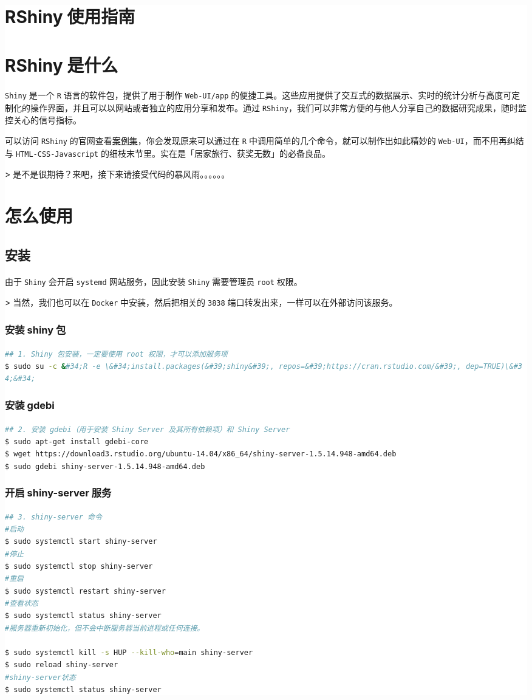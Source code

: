 # RShiny 使用指南


# RShiny 是什么

`Shiny` 是一个 `R` 语言的软件包，提供了用于制作 `Web-UI/app` 的便捷工具。这些应用提供了交互式的数据展示、实时的统计分析与高度可定制化的操作界面，并且可以以网站或者独立的应用分享和发布。通过 `RShiny`，我们可以非常方便的与他人分享自己的数据研究成果，随时监控关心的信号指标。

可以访问 `RShiny` 的官网查看[案例集](https://shiny.rstudio.com/gallery/)，你会发现原来可以通过在 `R` 中调用简单的几个命令，就可以制作出如此精妙的 `Web-UI`，而不用再纠结与 `HTML-CSS-Javascript` 的细枝末节里。实在是「居家旅行、获奖无数」的必备良品。

&gt; 是不是很期待？来吧，接下来请接受代码的暴风雨。。。。。。

# 怎么使用

## 安装

由于 `Shiny` 会开启 `systemd` 网站服务，因此安装 `Shiny` 需要管理员 `root` 权限。

&gt; 当然，我们也可以在 `Docker` 中安装，然后把相关的 `3838` 端口转发出来，一样可以在外部访问该服务。

### 安装 shiny 包

```bash
## 1. Shiny 包安装，一定要使用 root 权限，才可以添加服务项
$ sudo su -c &#34;R -e \&#34;install.packages(&#39;shiny&#39;, repos=&#39;https://cran.rstudio.com/&#39;, dep=TRUE)\&#34;&#34;
```

### 安装 gdebi

```bash
## 2. 安装 gdebi（用于安装 Shiny Server 及其所有依赖项）和 Shiny Server
$ sudo apt-get install gdebi-core
$ wget https://download3.rstudio.org/ubuntu-14.04/x86_64/shiny-server-1.5.14.948-amd64.deb
$ sudo gdebi shiny-server-1.5.14.948-amd64.deb
```

### 开启 shiny-server 服务

```bash
## 3. shiny-server 命令
#启动
$ sudo systemctl start shiny-server
#停止
$ sudo systemctl stop shiny-server
#重启
$ sudo systemctl restart shiny-server
#查看状态
$ sudo systemctl status shiny-server
#服务器重新初始化，但不会中断服务器当前进程或任何连接。

$ sudo systemctl kill -s HUP --kill-who=main shiny-server
$ sudo reload shiny-server
#shiny-server状态
$ sudo systemctl status shiny-server
```

